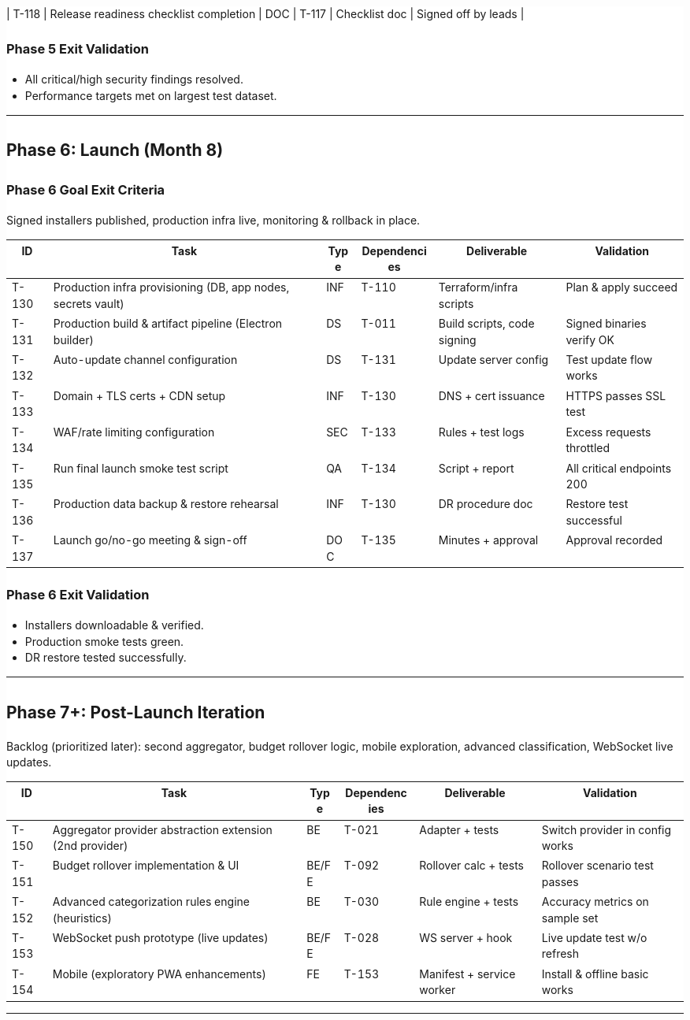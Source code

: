 | T-118 | Release readiness checklist completion                     | DOC  | T-117        | Checklist doc            | Signed off by leads               |

### Phase 5 Exit Validation

- All critical/high security findings resolved.
- Performance targets met on largest test dataset.

---

## Phase 6: Launch (Month 8)

### Phase 6 Goal Exit Criteria

Signed installers published, production infra live, monitoring & rollback in place.

| ID    | Task                                                         | Type | Dependencies | Deliverable                 | Validation                 |
| ----- | ------------------------------------------------------------ | ---- | ------------ | --------------------------- | -------------------------- |
| T-130 | Production infra provisioning (DB, app nodes, secrets vault) | INF  | T-110        | Terraform/infra scripts     | Plan & apply succeed       |
| T-131 | Production build & artifact pipeline (Electron builder)      | DS   | T-011        | Build scripts, code signing | Signed binaries verify OK  |
| T-132 | Auto-update channel configuration                            | DS   | T-131        | Update server config        | Test update flow works     |
| T-133 | Domain + TLS certs + CDN setup                               | INF  | T-130        | DNS + cert issuance         | HTTPS passes SSL test      |
| T-134 | WAF/rate limiting configuration                              | SEC  | T-133        | Rules + test logs           | Excess requests throttled  |
| T-135 | Run final launch smoke test script                           | QA   | T-134        | Script + report             | All critical endpoints 200 |
| T-136 | Production data backup & restore rehearsal                   | INF  | T-130        | DR procedure doc            | Restore test successful    |
| T-137 | Launch go/no-go meeting & sign-off                           | DOC  | T-135        | Minutes + approval          | Approval recorded          |

### Phase 6 Exit Validation

- Installers downloadable & verified.
- Production smoke tests green.
- DR restore tested successfully.

---

## Phase 7+: Post-Launch Iteration

Backlog (prioritized later): second aggregator, budget rollover logic, mobile exploration, advanced classification, WebSocket live updates.

| ID    | Task                                                     | Type  | Dependencies | Deliverable               | Validation                      |
| ----- | -------------------------------------------------------- | ----- | ------------ | ------------------------- | ------------------------------- |
| T-150 | Aggregator provider abstraction extension (2nd provider) | BE    | T-021        | Adapter + tests           | Switch provider in config works |
| T-151 | Budget rollover implementation & UI                      | BE/FE | T-092        | Rollover calc + tests     | Rollover scenario test passes   |
| T-152 | Advanced categorization rules engine (heuristics)        | BE    | T-030        | Rule engine + tests       | Accuracy metrics on sample set  |
| T-153 | WebSocket push prototype (live updates)                  | BE/FE | T-028        | WS server + hook          | Live update test w/o refresh    |
| T-154 | Mobile (exploratory PWA enhancements)                    | FE    | T-153        | Manifest + service worker | Install & offline basic works   |

---